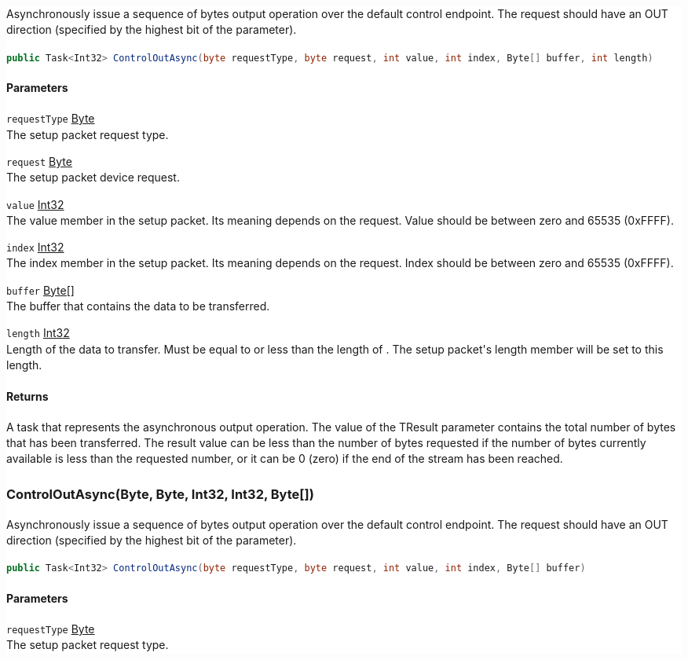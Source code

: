 Asynchronously issue a sequence of bytes output operation over the default control endpoint.
 The request should have an OUT direction (specified by the highest bit of the 
 parameter).

```csharp
public Task<Int32> ControlOutAsync(byte requestType, byte request, int value, int index, Byte[] buffer, int length)
```

#### Parameters

`requestType` [Byte](https://docs.microsoft.com/en-us/dotnet/api/system.byte)<br>
The setup packet request type.

`request` [Byte](https://docs.microsoft.com/en-us/dotnet/api/system.byte)<br>
The setup packet device request.

`value` [Int32](https://docs.microsoft.com/en-us/dotnet/api/system.int32)<br>
The value member in the setup packet. Its meaning depends on the request. Value should be between
 zero and 65535 (0xFFFF).

`index` [Int32](https://docs.microsoft.com/en-us/dotnet/api/system.int32)<br>
The index member in the setup packet. Its meaning depends on the request. Index should be between
 zero and 65535 (0xFFFF).

`buffer` [Byte[]](https://docs.microsoft.com/en-us/dotnet/api/system.byte)<br>
The buffer that contains the data to be transferred.

`length` [Int32](https://docs.microsoft.com/en-us/dotnet/api/system.int32)<br>
Length of the data to transfer. Must be equal to or less than the length of
 . The setup packet's length member will be set to this length.

#### Returns

A task that represents the asynchronous output operation.
 The value of the TResult parameter contains the total number of bytes that has been transferred.
 The result value can be less than the number of bytes requested if the number of bytes currently available is less
 than the requested number,
 or it can be 0 (zero) if the end of the stream has been reached.

### <a id="methods-controloutasync"/>**ControlOutAsync(Byte, Byte, Int32, Int32, Byte[])**

Asynchronously issue a sequence of bytes output operation over the default control endpoint.
 The request should have an OUT direction (specified by the highest bit of the 
 parameter).

```csharp
public Task<Int32> ControlOutAsync(byte requestType, byte request, int value, int index, Byte[] buffer)
```

#### Parameters

`requestType` [Byte](https://docs.microsoft.com/en-us/dotnet/api/system.byte)<br>
The setup packet request type.
